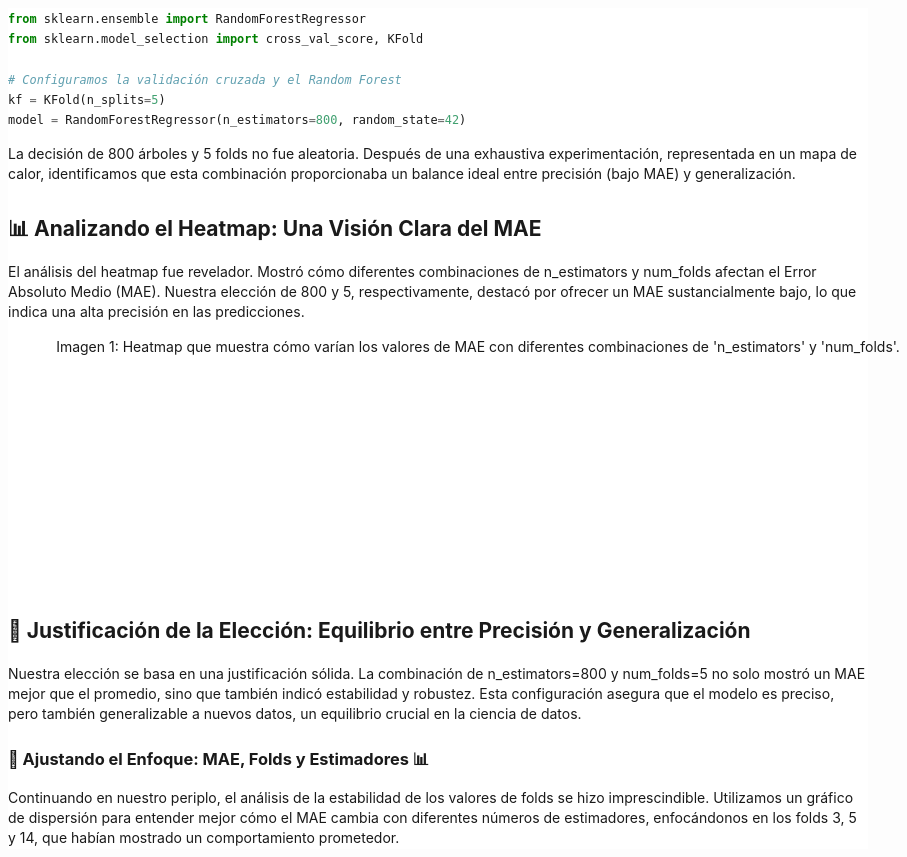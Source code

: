 ```python
from sklearn.ensemble import RandomForestRegressor
from sklearn.model_selection import cross_val_score, KFold

# Configuramos la validación cruzada y el Random Forest
kf = KFold(n_splits=5)
model = RandomForestRegressor(n_estimators=800, random_state=42)
```

La decisión de 800 árboles y 5 folds no fue aleatoria. Después de una exhaustiva experimentación, representada en un mapa de calor, identificamos que esta combinación proporcionaba un balance ideal entre precisión (bajo MAE) y generalización.

## 📊 Analizando el Heatmap: Una Visión Clara del MAE
El análisis del heatmap fue revelador. Mostró cómo diferentes combinaciones de n_estimators y num_folds afectan el Error Absoluto Medio (MAE). Nuestra elección de 800 y 5, respectivamente, destacó por ofrecer un MAE sustancialmente bajo, lo que indica una alta precisión en las predicciones.

<figure style = "display: block; width: 100%; height: 250px; text-align: center; object-fit: contain; margin-bottom: 20px;">
  <embed type="text/html" src="/assets/images/PAES_prediction_model/heatmap_interactivo.html" width="100%" height="50%" alt="Imagen 1: Heatmap del Análisis de MAE.">
  <figcaption>Imagen 1: Heatmap que muestra cómo varían los valores de MAE con diferentes combinaciones de 'n_estimators' y 'num_folds'.</figcaption>
</figure>


## 🧐 Justificación de la Elección: Equilibrio entre Precisión y Generalización
Nuestra elección se basa en una justificación sólida. La combinación de n_estimators=800 y num_folds=5 no solo mostró un MAE mejor que el promedio, sino que también indicó estabilidad y robustez. Esta configuración asegura que el modelo es preciso, pero también generalizable a nuevos datos, un equilibrio crucial en la ciencia de datos.

### 📐 Ajustando el Enfoque: MAE, Folds y Estimadores 📊
Continuando en nuestro periplo, el análisis de la estabilidad de los valores de folds se hizo imprescindible. Utilizamos un gráfico de dispersión para entender mejor cómo el MAE cambia con diferentes números de estimadores, enfocándonos en los folds 3, 5 y 14, que habían mostrado un comportamiento prometedor.

<figure style = "float: center; width: 100%; text-align: center;">